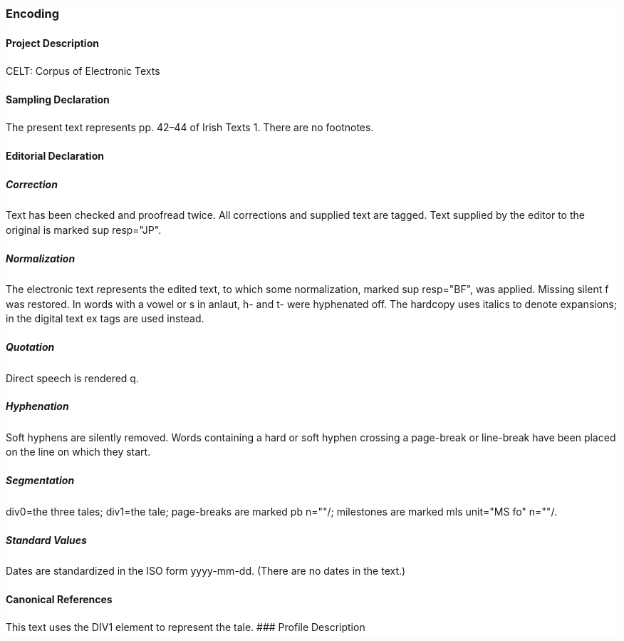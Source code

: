 ### Encoding


#### Project Description


CELT: Corpus of Electronic Texts


#### Sampling Declaration


The present text represents pp. 42–44 of Irish Texts 1. There are no footnotes.


#### Editorial Declaration


##### Correction


Text has been checked and proofread twice. All corrections and supplied text are tagged. Text supplied by the editor to the original is marked sup resp="JP".


##### Normalization


The electronic text represents the edited text, to which some normalization, marked sup resp="BF", was applied. Missing silent f was restored. In words with a vowel or s in anlaut, h- and t- were hyphenated off. The hardcopy uses italics to denote expansions; in the digital text ex tags are used instead.


##### Quotation


Direct speech is rendered q.


##### Hyphenation


Soft hyphens are silently removed. Words containing a hard or soft hyphen crossing a page-break or line-break have been placed on the line on which they start.


##### Segmentation


div0=the three tales; div1=the tale; page-breaks are marked pb n=""/; milestones are marked mls unit="MS fo" n=""/.


##### Standard Values


Dates are standardized in the ISO form yyyy-mm-dd. (There are no dates in the text.)


#### Canonical References


This text uses the DIV1 element to represent the tale. ### Profile Description
